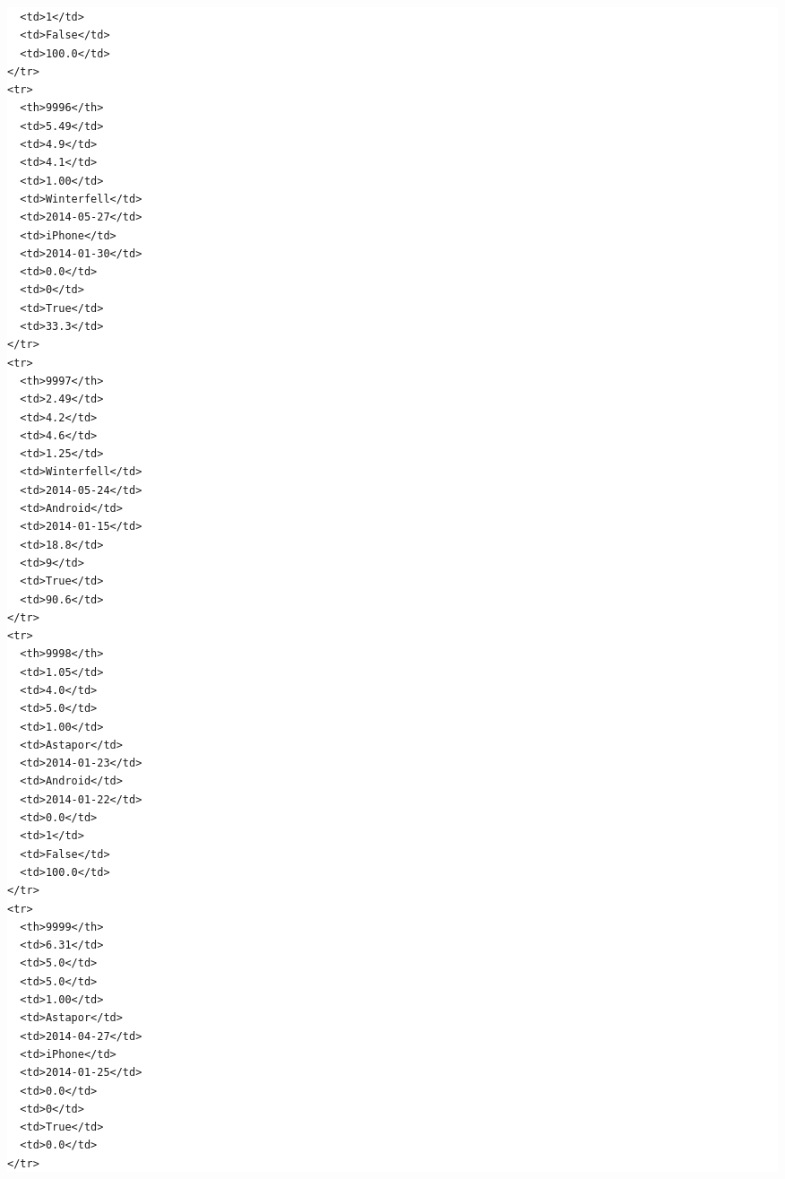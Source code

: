       <td>1</td>
      <td>False</td>
      <td>100.0</td>
    </tr>
    <tr>
      <th>9996</th>
      <td>5.49</td>
      <td>4.9</td>
      <td>4.1</td>
      <td>1.00</td>
      <td>Winterfell</td>
      <td>2014-05-27</td>
      <td>iPhone</td>
      <td>2014-01-30</td>
      <td>0.0</td>
      <td>0</td>
      <td>True</td>
      <td>33.3</td>
    </tr>
    <tr>
      <th>9997</th>
      <td>2.49</td>
      <td>4.2</td>
      <td>4.6</td>
      <td>1.25</td>
      <td>Winterfell</td>
      <td>2014-05-24</td>
      <td>Android</td>
      <td>2014-01-15</td>
      <td>18.8</td>
      <td>9</td>
      <td>True</td>
      <td>90.6</td>
    </tr>
    <tr>
      <th>9998</th>
      <td>1.05</td>
      <td>4.0</td>
      <td>5.0</td>
      <td>1.00</td>
      <td>Astapor</td>
      <td>2014-01-23</td>
      <td>Android</td>
      <td>2014-01-22</td>
      <td>0.0</td>
      <td>1</td>
      <td>False</td>
      <td>100.0</td>
    </tr>
    <tr>
      <th>9999</th>
      <td>6.31</td>
      <td>5.0</td>
      <td>5.0</td>
      <td>1.00</td>
      <td>Astapor</td>
      <td>2014-04-27</td>
      <td>iPhone</td>
      <td>2014-01-25</td>
      <td>0.0</td>
      <td>0</td>
      <td>True</td>
      <td>0.0</td>
    </tr>